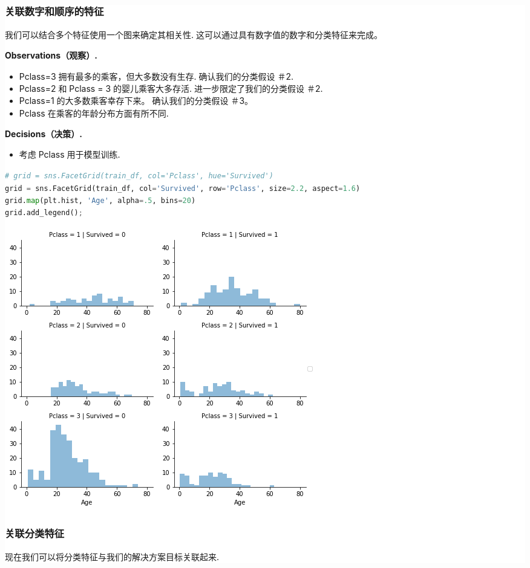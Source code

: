 
### 关联数字和顺序的特征

我们可以结合多个特征使用一个图来确定其相关性.
这可以通过具有数字值的数字和分类特征来完成。

**Observations（观察）.**

- Pclass=3 拥有最多的乘客，但大多数没有生存. 确认我们的分类假设 ＃2.
- Pclass=2 和 Pclass = 3 的婴儿乘客大多存活. 进一步限定了我们的分类假设 ＃2.
- Pclass=1 的大多数乘客幸存下来。 确认我们的分类假设 ＃3。
- Pclass 在乘客的年龄分布方面有所不同.

**Decisions（决策）.**

- 考虑 Pclass 用于模型训练.


```python
# grid = sns.FacetGrid(train_df, col='Pclass', hue='Survived')
grid = sns.FacetGrid(train_df, col='Survived', row='Pclass', size=2.2, aspect=1.6)
grid.map(plt.hist, 'Age', alpha=.5, bins=20)
grid.add_legend();
```


![png](image/titanic_output_26_0.png)


### 关联分类特征

现在我们可以将分类特征与我们的解决方案目标关联起来.
